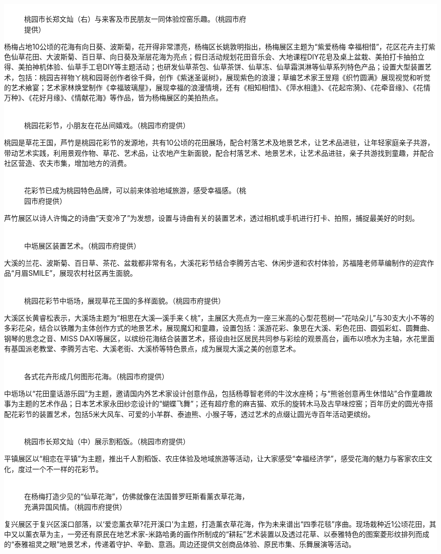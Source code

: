 <figure id="attachment_10913903" style="width: 450px" class="wp-caption aligncenter"><ahref="/gb/18/12/16/n10913898.md#1/%e6%a1%83%e5%9c%92%e5%b8%82%e9%95%b7%e9%84%ad%e6%96%87%e7%87%a6%ef%bc%88%e5%8f%b3%ef%bc%89%e8%88%87%e4%be%86%e5%ae%a2%e5%8f%8a%e5%b8%82%e6%b0%91%e6%9c%8b%e5%8f%8b%e4%b8%80%e5%90%8c%e9%ab%94%e9%a9%97" rel="attachment wp-att-10913903"><img class="size-medium wp-image-10913903" src="https://i.epochtimes.com/assets/uploads/2018/12/102728fe3691af9595a45bc8e88b6a6a-450x300.jpg" alt="" width="450" b="300" /></a><figcaption class="wp-caption-text">桃园市长郑文灿（右）与来客及市民朋友一同体验焢窑乐趣。（桃园市府提供）</figcaption></figure>
<p>杨梅占地10公顷的花海有向日葵、波斯菊，花开得非常漂亮，杨梅区长姚敦明指出，杨梅展区主题为“紫爱杨梅 幸福相惜”，花区花卉主打紫色仙草花田、大波斯菊、百日草、向日葵及渐层花海为亮点；假日活动规划花田音乐会、大地课程DIY花皂及桌上盆栽、美拍打卡抽拍立得、美拍神机体验、仙草手工皂DIY等主题活动；也研发仙草茶包、仙草茶饼、仙草冻、仙草霜淇淋等仙草系列特色产品；设置大型装置艺术，包括：桃园吉祥物ㄚ桃和园哥创作者徐千舜，创作《紫迷圣诞树》，展现紫色的浪漫；草编艺术家王昱翔《织竹圆满》展现视觉和听觉的艺术飨宴；艺术家林焕堂制作《幸福玻璃屋》，展现幸福的浪漫情境，还有《相知相惜》、《萍水相逢》、《花起帘漪》、《花牵音缘》、《花情万种》、《花好月缘》、《情献花海》等作品，皆为杨梅展区的美拍热点。</p>
<figure id="attachment_10913904" style="width: 450px" class="wp-caption aligncenter"><ahref="/gb/18/12/16/n10913898.md#1/%e6%a1%83%e5%9c%92%e8%8a%b1%e5%bd%a9%e7%af%80%ef%bc%8c%e5%b0%8f%e6%9c%8b%e5%8f%8b%e5%9c%a8%e8%8a%b1%e5%8f%a2%e9%96%93%e5%ac%89%e6%88%b2%e3%80%82" rel="attachment wp-att-10913904"><img class="size-medium wp-image-10913904" src="https://i.epochtimes.com/assets/uploads/2018/12/236cbaf8479874056777df928bb3f602-450x300.jpg" alt="" width="450" b="300" /></a><figcaption class="wp-caption-text">桃园花彩节，小朋友在花丛间嬉戏。（桃园市府提供）</figcaption></figure>
<p>桃园是草花王国，芦竹是桃园花彩节的发源地，共有10公顷的花田展场，配合村落艺术及地景艺术，让艺术品进驻，让年轻家庭亲子共游，带动艺术实践，利用景观作物、草花、艺术品，让农地产生新面貌，配合村落艺术、地景艺术，让艺术品进驻，亲子共游找到童趣，并配合社区营造、农夫市集，增加地方的消费。</p>
<figure id="attachment_10913905" style="width: 450px" class="wp-caption aligncenter"><ahref="/gb/18/12/16/n10913898.md#1/%e8%8a%b1%e5%bd%a9%e7%af%80%e5%b7%b2%e6%88%90%e7%82%ba%e6%a1%83%e5%9c%92%e7%89%b9%e8%89%b2%e5%93%81%e7%89%8c%ef%bc%8c%e5%8f%af%e4%bb%a5%e5%89%8d%e4%be%86%e9%ab%94%e9%a9%97%e5%9c%b0%e5%9f%9f%e6%97%85" rel="attachment wp-att-10913905"><img class="size-medium wp-image-10913905" src="https://i.epochtimes.com/assets/uploads/2018/12/4fab6bf9cb55c68891e8378e0cfe2cd5-450x311.jpg" alt="" width="450" b="311" /></a><figcaption class="wp-caption-text">花彩节已成为桃园特色品牌，可以前来体验地域旅游，感受幸福感。（桃园市府提供）</figcaption></figure>
<p>芦竹展区以诗人许悔之的诗曲“天变冷了”为发想，设置与诗曲有关的装置艺术，透过相机或手机进行打卡、拍照，捕捉最美好的时刻。</p>
<figure id="attachment_10913906" style="width: 450px" class="wp-caption aligncenter"><ahref="/gb/18/12/16/n10913898.md#1/%e4%b8%ad%e5%a3%a2%e5%b1%95%e5%8d%80%e8%a3%9d%e7%bd%ae%e8%97%9d%e8%a1%93%e3%80%82" rel="attachment wp-att-10913906"><img class="size-medium wp-image-10913906" src="https://i.epochtimes.com/assets/uploads/2018/12/b891e8762497510c6bbadc7754c8cb2f-450x300.jpg" alt="" width="450" b="300" /></a><figcaption class="wp-caption-text">中坜展区装置艺术。（桃园市府提供）</figcaption></figure>
<p>大溪的兰花、波斯菊、百日草、茶花、盆栽都非常有名，大溪花彩节结合李腾芳古宅、休闲步道和农村体验，苏福隆老师草编制作的迎宾作品“月眉SMILE”，展现农村社区再生面貌。</p>
<figure id="attachment_10913908" style="width: 450px" class="wp-caption aligncenter"><ahref="/gb/18/12/16/n10913898.md#1/%e6%a1%83%e5%9c%92%e8%8a%b1%e5%bd%a9%e7%af%80%e4%b8%ad%e5%a3%a2%e5%a0%b4%ef%bc%8c%e5%b1%95%e7%8f%be%e8%8d%89%e8%8a%b1%e7%8e%8b%e5%9c%8b%e7%9a%84%e5%a4%9a%e6%a8%a3%e9%9d%a2%e8%b2%8c%e3%80%82" rel="attachment wp-att-10913908"><img class="size-medium wp-image-10913908" src="https://i.epochtimes.com/assets/uploads/2018/12/f2b1a5374b6d1f03b7e26d6f9aa2b9f4-450x338.jpg" alt="" width="450" b="338" /></a><figcaption class="wp-caption-text">桃园花彩节中坜场，展现草花王国的多样面貌。（桃园市府提供）</figcaption></figure>
<p>大溪区长黄睿松表示，大溪场主题为“相思在大溪—溪手来ㄑ桃”，主展区大亮点为一座三米高的心型花苞树—“花咕朵儿”与30支大小不等的多彩花朵，结合以铁雕为主体创作方式的地景艺术，展现魔幻和童趣，设置包括：溪游花彩、象思在大溪、彩色花田、圆弧彩虹、圆舞曲、钢琴的思念之音、MISS DAXI等展区，以缤纷花海结合装置艺术，搭设由社区居民共同参与彩绘的观景高台，画布以喷水为主轴，水花里面有基国派老教堂、李腾芳古宅、大溪老街、大溪桥等特色景点，成为展现大溪之美的创意艺术。</p>
<figure id="attachment_10913907" style="width: 450px" class="wp-caption aligncenter"><ahref="/gb/18/12/16/n10913898.md#1/%e5%90%84%e5%bc%8f%e8%8a%b1%e5%8d%89%e5%bd%a2%e6%88%90%e5%b9%be%e4%bd%95%e5%9c%96%e5%bd%a2%e8%8a%b1%e6%b5%b7%e3%80%82" rel="attachment wp-att-10913907"><img class="size-medium wp-image-10913907" src="https://i.epochtimes.com/assets/uploads/2018/12/0cbe83cfb6b835a7ef71a11e792e452f-450x300.jpg" alt="" width="450" b="300" /></a><figcaption class="wp-caption-text">各式花卉形成几何图形花海。（桃园市府提供）</figcaption></figure>
<p>中坜场以“花田童话游乐园”为主题，邀请国内外艺术家设计创意作品，包括杨尊智老师的牛汶水座椅；与“熊爸创意再生休惜站”合作童趣故事为主题的艺术作品；日本艺术家永田纱恋设计的“蝴蝶飞舞”；还有超疗愈的麻吉猫、欢乐的旋转木马及古早味焢窑；百年历史的圆光寺搭配花彩节的装置艺术，包括5米大风车、可爱的小羊群、泰迪熊、小猴子等，透过艺术的点缀让圆光寺百年活动更缤纷。</p>
<figure id="attachment_10913909" style="width: 450px" class="wp-caption aligncenter"><ahref="/gb/18/12/16/n10913898.md#1/%e6%a1%83%e5%9c%92%e5%b8%82%e9%95%b7%e9%84%ad%e6%96%87%e7%87%a6%ef%bc%88%e4%b8%ad%ef%bc%89%e5%b1%95%e7%a4%ba%e5%89%b2%e7%a8%bb%e9%a3%af%e3%80%82" rel="attachment wp-att-10913909"><img class="size-medium wp-image-10913909" src="https://i.epochtimes.com/assets/uploads/2018/12/f3a49fb8edbcc3a99f35837ff61ac914-450x302.jpg" alt="" width="450" b="302" /></a><figcaption class="wp-caption-text">桃园市长郑文灿（中）展示割稻饭。（桃园市府提供）</figcaption></figure>
<p>平镇展区以“相恋在平镇”为主题，推出千人割稻饭、农庄体验及地域旅游等活动，让大家感受“幸福经济学”，感受花海的魅力与客家农庄文化，度过一个不一样的花彩节。</p>
<figure id="attachment_10913910" style="width: 450px" class="wp-caption aligncenter"><ahref="/gb/18/12/16/n10913898.md#1/%e5%9c%a8%e6%a5%8a%e6%a2%85%e6%89%93%e9%80%a0%e5%b0%91%e8%a6%8b%e7%9a%84%e3%80%8c%e4%bb%99%e8%8d%89%e8%8a%b1%e6%b5%b7%e3%80%8d%ef%bc%8c%e5%bd%b7%e5%bd%bf%e5%b0%b1%e5%83%8f%e5%9c%a8%e6%b3%95%e5%9c%8b" rel="attachment wp-att-10913910"><img class="size-medium wp-image-10913910" src="https://i.epochtimes.com/assets/uploads/2018/12/c59779f910c005990d2ad32a1e95337b-450x253.jpg" alt="" width="450" b="253" /></a><figcaption class="wp-caption-text">在杨梅打造少见的“仙草花海”，仿佛就像在法国普罗旺斯看薰衣草花海，充满异国风情。（桃园市府提供）</figcaption></figure>
<p>复兴展区于复兴区溪口部落，以‘爱恋薰衣草?花开溪口’为主题，打造薰衣草花海，作为未来谱出“四季花毯”序曲。现场栽种近1公顷花田，其中又以薰衣草为主，一旁还有原民在地艺术家-米路哈勇的画作所制成的“耕耘”艺术装置以及透过花草、以泰雅特色的图案菱形纹排列而成的“泰雅祖灵之眼”地景艺术，传递着守护、辛勤、意涵。周边还提供文创商品体验、原民市集、乐舞展演等活动。</p>